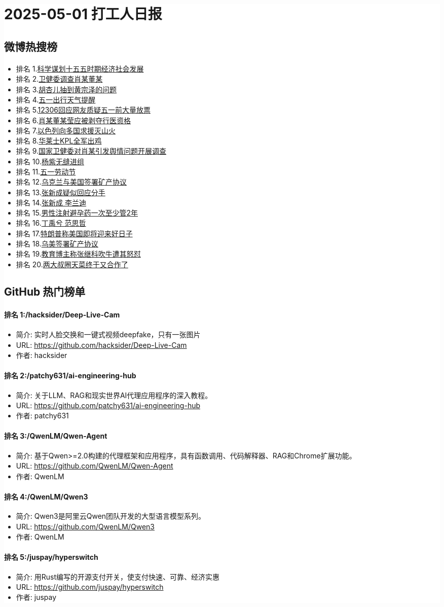 # 2025-05-01 打工人日报


## 微博热搜榜

- 排名 1.[科学谋划十五五时期经济社会发展](https://s.weibo.com/weibo?q=科学谋划十五五时期经济社会发展)
- 排名 2.[卫健委调查肖某董某](https://s.weibo.com/weibo?q=卫健委调查肖某董某)
- 排名 3.[胡杏儿抽到黄宗泽的问题](https://s.weibo.com/weibo?q=胡杏儿抽到黄宗泽的问题)
- 排名 4.[五一出行天气提醒](https://s.weibo.com/weibo?q=五一出行天气提醒)
- 排名 5.[12306回应网友质疑五一前大量放票](https://s.weibo.com/weibo?q=12306回应网友质疑五一前大量放票)
- 排名 6.[肖某董某莹应被剥夺行医资格](https://s.weibo.com/weibo?q=肖某董某莹应被剥夺行医资格)
- 排名 7.[以色列向多国求援灭山火](https://s.weibo.com/weibo?q=以色列向多国求援灭山火)
- 排名 8.[华莱士KPL全军出鸡](https://s.weibo.com/weibo?q=华莱士KPL全军出鸡)
- 排名 9.[国家卫健委对肖某引发舆情问题开展调查](https://s.weibo.com/weibo?q=国家卫健委对肖某引发舆情问题开展调查)
- 排名 10.[杨紫无缝进组](https://s.weibo.com/weibo?q=杨紫无缝进组)
- 排名 11.[五一劳动节](https://s.weibo.com/weibo?q=五一劳动节)
- 排名 12.[乌克兰与美国签署矿产协议](https://s.weibo.com/weibo?q=乌克兰与美国签署矿产协议)
- 排名 13.[张新成疑似回应分手](https://s.weibo.com/weibo?q=张新成疑似回应分手)
- 排名 14.[张新成 李兰迪](https://s.weibo.com/weibo?q=张新成李兰迪)
- 排名 15.[男性注射避孕药一次至少管2年](https://s.weibo.com/weibo?q=男性注射避孕药一次至少管2年)
- 排名 16.[丁禹兮 范思哲](https://s.weibo.com/weibo?q=丁禹兮范思哲)
- 排名 17.[特朗普称美国即将迎来好日子](https://s.weibo.com/weibo?q=特朗普称美国即将迎来好日子)
- 排名 18.[乌美签署矿产协议](https://s.weibo.com/weibo?q=乌美签署矿产协议)
- 排名 19.[教育博主称张继科吹牛遭其怒怼](https://s.weibo.com/weibo?q=教育博主称张继科吹牛遭其怒怼)
- 排名 20.[两大叔圈天菜终于又合作了](https://s.weibo.com/weibo?q=两大叔圈天菜终于又合作了)
## GitHub 热门榜单

#### 排名 1:/hacksider/Deep-Live-Cam
- 简介: 实时人脸交换和一键式视频deepfake，只有一张图片
- URL: https://github.com/hacksider/Deep-Live-Cam
- 作者: hacksider 

#### 排名 2:/patchy631/ai-engineering-hub
- 简介: 关于LLM、RAG和现实世界AI代理应用程序的深入教程。
- URL: https://github.com/patchy631/ai-engineering-hub
- 作者: patchy631 

#### 排名 3:/QwenLM/Qwen-Agent
- 简介: 基于Qwen>=2.0构建的代理框架和应用程序，具有函数调用、代码解释器、RAG和Chrome扩展功能。
- URL: https://github.com/QwenLM/Qwen-Agent
- 作者: QwenLM 

#### 排名 4:/QwenLM/Qwen3
- 简介: Qwen3是阿里云Qwen团队开发的大型语言模型系列。
- URL: https://github.com/QwenLM/Qwen3
- 作者: QwenLM 

#### 排名 5:/juspay/hyperswitch
- 简介: 用Rust编写的开源支付开关，使支付快速、可靠、经济实惠
- URL: https://github.com/juspay/hyperswitch
- 作者: juspay 
